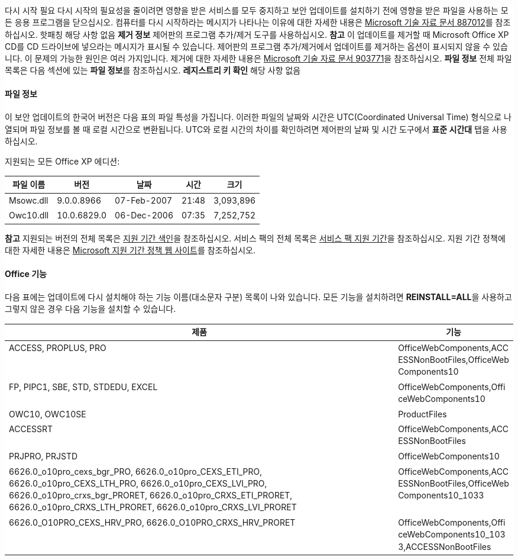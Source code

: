 </tr>
<tr class="even">
<td style="border:1px solid black;">다시 시작 필요</td>
<td style="border:1px solid black;">다시 시작의 필요성을 줄이려면 영향을 받은 서비스를 모두 중지하고 보안 업데이트를 설치하기 전에 영향을 받은 파일을 사용하는 모든 응용 프로그램을 닫으십시오. 컴퓨터를 다시 시작하라는 메시지가 나타나는 이유에 대한 자세한 내용은 <a href="http://support.microsoft.com/kb/887012">Microsoft 기술 자료 문서 887012</a>를 참조하십시오.</td>
</tr>
<tr class="odd">
<td style="border:1px solid black;">핫패칭</td>
<td style="border:1px solid black;">해당 사항 없음</td>
</tr>
<tr class="even">
<td style="border:1px solid black;"><strong>제거 정보</strong></td>
<td style="border:1px solid black;">제어판의 프로그램 추가/제거 도구를 사용하십시오.
<strong>참고</strong> 이 업데이트를 제거할 때 Microsoft Office XP CD를 CD 드라이브에 넣으라는 메시지가 표시될 수 있습니다. 제어판의 프로그램 추가/제거에서 업데이트를 제거하는 옵션이 표시되지 않을 수 있습니다. 이 문제의 가능한 원인은 여러 가지입니다. 제거에 대한 자세한 내용은 <a href="http://support.microsoft.com/kb/903771">Microsoft 기술 자료 문서 903771</a>을 참조하십시오.</td>
</tr>
<tr class="odd">
<td style="border:1px solid black;"><strong>파일 정보</strong></td>
<td style="border:1px solid black;">전체 파일 목록은 다음 섹션에 있는 <strong>파일 정보</strong>를 참조하십시오.</td>
</tr>
<tr class="even">
<td style="border:1px solid black;"><strong>레지스트리 키 확인</strong></td>
<td style="border:1px solid black;">해당 사항 없음</td>
</tr>
</tbody>
</table>
  
#### 파일 정보
  
이 보안 업데이트의 한국어 버전은 다음 표의 파일 특성을 가집니다. 이러한 파일의 날짜와 시간은 UTC(Coordinated Universal Time) 형식으로 나열되며 파일 정보를 볼 때 로컬 시간으로 변환됩니다. UTC와 로컬 시간의 차이를 확인하려면 제어판의 날짜 및 시간 도구에서 **표준 시간대** 탭을 사용하십시오.
  
지원되는 모든 Office XP 에디션:
  
| 파일 이름 | 버전        | 날짜        | 시간  | 크기      |  
|-----------|-------------|-------------|-------|-----------|  
| Msowc.dll | 9.0.0.8966  | 07-Feb-2007 | 21:48 | 3,093,896 |  
| Owc10.dll | 10.0.6829.0 | 06-Dec-2006 | 07:35 | 7,252,752 |
  
**참고** 지원되는 버전의 전체 목록은 [지원 기간 색인](http://support.microsoft.com/gp/lifeselectindex/)을 참조하십시오. 서비스 팩의 전체 목록은 [서비스 팩 지원 기간](http://support.microsoft.com/gp/lifesupsps)을 참조하십시오. 지원 기간 정책에 대한 자세한 내용은 [Microsoft 지원 기간 정책 웹 사이트](http://support.microsoft.com/lifecycle/)를 참조하십시오.
  
#### Office 기능
  
다음 표에는 업데이트에 다시 설치해야 하는 기능 이름(대소문자 구분) 목록이 나와 있습니다. 모든 기능을 설치하려면 **REINSTALL=ALL**을 사용하고 그렇지 않은 경우 다음 기능을 설치할 수 있습니다.
  
| 제품                                                                                                                                                                                                                                                                       | 기능                                                               |  
|----------------------------------------------------------------------------------------------------------------------------------------------------------------------------------------------------------------------------------------------------------------------------|--------------------------------------------------------------------|  
| ACCESS, PROPLUS, PRO                                                                                                                                                                                                                                                       | OfficeWebComponents,ACCESSNonBootFiles,OfficeWebComponents10       |  
| FP, PIPC1, SBE, STD, STDEDU, EXCEL                                                                                                                                                                                                                                         | OfficeWebComponents,OfficeWebComponents10                          |  
| OWC10, OWC10SE                                                                                                                                                                                                                                                             | ProductFiles                                                       |  
| ACCESSRT                                                                                                                                                                                                                                                                   | OfficeWebComponents,ACCESSNonBootFiles                             |  
| PRJPRO, PRJSTD                                                                                                                                                                                                                                                             | OfficeWebComponents10                                              |  
| 6626.0\_o10pro\_cexs\_bgr\_PRO, 6626.0\_o10pro\_CEXS\_ETI\_PRO, 6626.0\_o10pro\_CEXS\_LTH\_PRO, 6626.0\_o10pro\_CEXS\_LVI\_PRO, 6626.0\_o10pro\_crxs\_bgr\_PRORET, 6626.0\_o10pro\_CRXS\_ETI\_PRORET, 6626.0\_o10pro\_CRXS\_LTH\_PRORET, 6626.0\_o10pro\_CRXS\_LVI\_PRORET | OfficeWebComponents,ACCESSNonBootFiles,OfficeWebComponents10\_1033 |  
| 6626.0\_O10PRO\_CEXS\_HRV\_PRO, 6626.0\_O10PRO\_CRXS\_HRV\_PRORET                                                                                                                                                                                                          | OfficeWebComponents,OfficeWebComponents10\_1033,ACCESSNonBootFiles |  